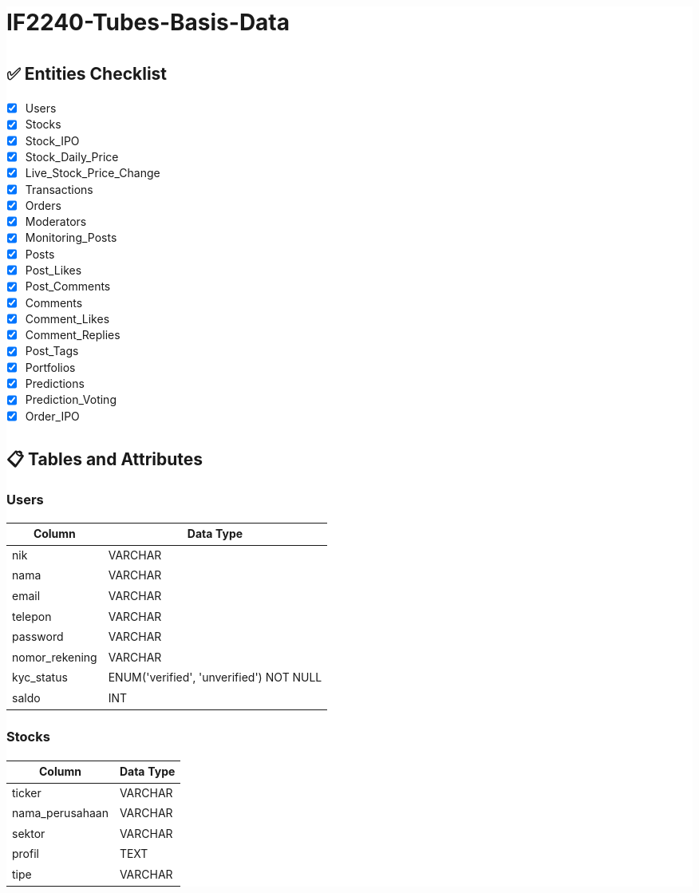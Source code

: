 # IF2240-Tubes-Basis-Data

## ✅ Entities Checklist

* [x] Users
* [x] Stocks
* [x] Stock\_IPO
* [x] Stock\_Daily\_Price
* [x] Live\_Stock\_Price\_Change
* [x] Transactions
* [x] Orders
* [x] Moderators
* [x] Monitoring\_Posts
* [x] Posts
* [x] Post\_Likes
* [x] Post\_Comments
* [x] Comments
* [x] Comment\_Likes
* [x] Comment\_Replies
* [x] Post\_Tags
* [x] Portfolios
* [x] Predictions
* [x] Prediction\_Voting
* [x] Order\_IPO

## 📋 Tables and Attributes

### Users

| Column          | Data Type |
| --------------- | --------- |
| nik             | VARCHAR   |
| nama            | VARCHAR   |
| email           | VARCHAR   |
| telepon         | VARCHAR   |
| password        | VARCHAR   |
| nomor\_rekening | VARCHAR   |
| kyc\_status     | ENUM('verified', 'unverified') NOT NULL|
| saldo           | INT       |

### Stocks

| Column           | Data Type |
| ---------------- | --------- |
| ticker           | VARCHAR   |
| nama\_perusahaan | VARCHAR   |
| sektor           | VARCHAR   |
| profil           | TEXT      |
| tipe             | VARCHAR   |
